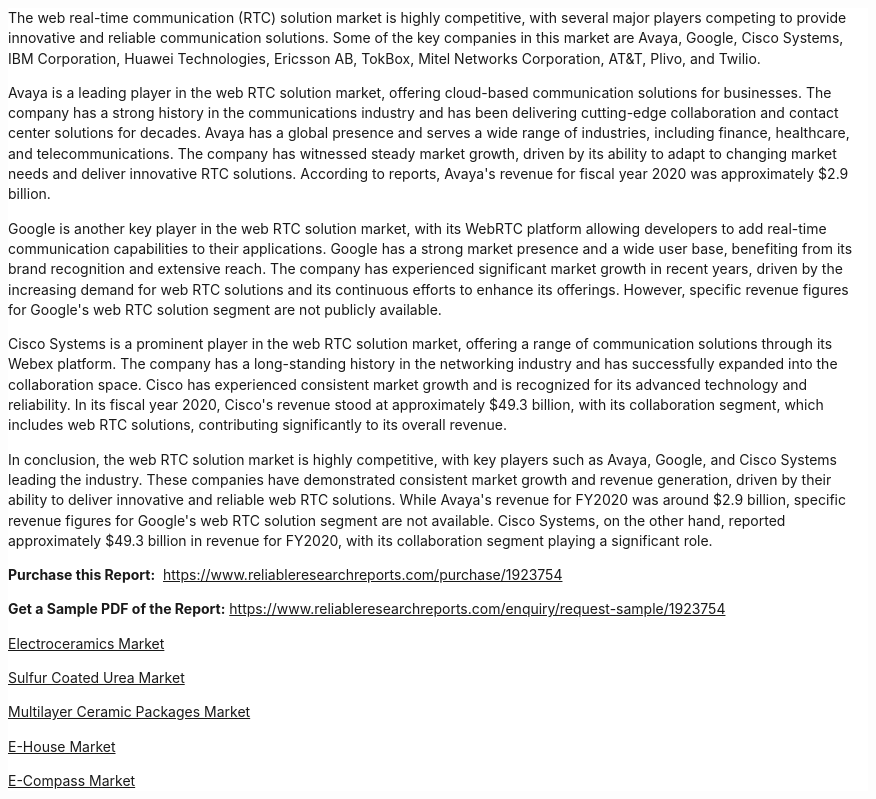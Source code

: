 <p><p>The web real-time communication (RTC) solution market is highly competitive, with several major players competing to provide innovative and reliable communication solutions. Some of the key companies in this market are Avaya, Google, Cisco Systems, IBM Corporation, Huawei Technologies, Ericsson AB, TokBox, Mitel Networks Corporation, AT&T, Plivo, and Twilio.</p><p>Avaya is a leading player in the web RTC solution market, offering cloud-based communication solutions for businesses. The company has a strong history in the communications industry and has been delivering cutting-edge collaboration and contact center solutions for decades. Avaya has a global presence and serves a wide range of industries, including finance, healthcare, and telecommunications. The company has witnessed steady market growth, driven by its ability to adapt to changing market needs and deliver innovative RTC solutions. According to reports, Avaya's revenue for fiscal year 2020 was approximately $2.9 billion.</p><p>Google is another key player in the web RTC solution market, with its WebRTC platform allowing developers to add real-time communication capabilities to their applications. Google has a strong market presence and a wide user base, benefiting from its brand recognition and extensive reach. The company has experienced significant market growth in recent years, driven by the increasing demand for web RTC solutions and its continuous efforts to enhance its offerings. However, specific revenue figures for Google's web RTC solution segment are not publicly available.</p><p>Cisco Systems is a prominent player in the web RTC solution market, offering a range of communication solutions through its Webex platform. The company has a long-standing history in the networking industry and has successfully expanded into the collaboration space. Cisco has experienced consistent market growth and is recognized for its advanced technology and reliability. In its fiscal year 2020, Cisco's revenue stood at approximately $49.3 billion, with its collaboration segment, which includes web RTC solutions, contributing significantly to its overall revenue.</p><p>In conclusion, the web RTC solution market is highly competitive, with key players such as Avaya, Google, and Cisco Systems leading the industry. These companies have demonstrated consistent market growth and revenue generation, driven by their ability to deliver innovative and reliable web RTC solutions. While Avaya's revenue for FY2020 was around $2.9 billion, specific revenue figures for Google's web RTC solution segment are not available. Cisco Systems, on the other hand, reported approximately $49.3 billion in revenue for FY2020, with its collaboration segment playing a significant role.</p></p>
<p><strong>Purchase this Report:</strong>&nbsp;&nbsp;<a href="https://www.reliableresearchreports.com/purchase/1923754">https://www.reliableresearchreports.com/purchase/1923754</a></p>
<p></p>
<p><strong>Get a Sample PDF of the Report:</strong>&nbsp;<a href="https://www.reliableresearchreports.com/enquiry/request-sample/1923754">https://www.reliableresearchreports.com/enquiry/request-sample/1923754</a></p>
<p><p><a href="https://medium.com/@rombilly2345/decoding-electroceramics-market-metrics-market-share-trends-and-growth-patterns-ee1f14afe299">Electroceramics Market</a></p><p><a href="https://medium.com/@jacks0866979/sulfur-coated-urea-market-competitive-analysis-market-trends-and-forecast-to-2030-c2106e1a90a6">Sulfur Coated Urea Market</a></p><p><a href="https://www.linkedin.com/pulse/multilayer-ceramic-packages-market-insights-players-forecast-lj2xe/">Multilayer Ceramic Packages Market</a></p><p><a href="https://github.com/ChiragRP21/Market-Research-Report-List-1/blob/main/e-house-market.md">E-House Market</a></p><p><a href="https://github.com/ChiragRp1/Market-Research-Report-List-1/blob/main/e-compass-market.md">E-Compass Market</a></p></p>